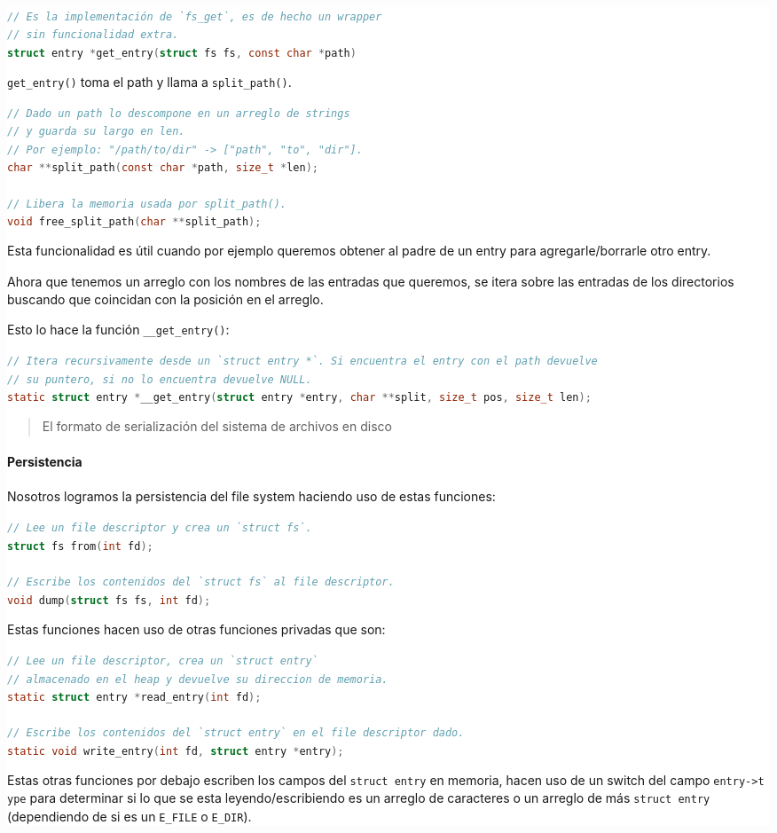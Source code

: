 ```c
// Es la implementación de `fs_get`, es de hecho un wrapper
// sin funcionalidad extra.
struct entry *get_entry(struct fs fs, const char *path)
```
`get_entry()` toma el path y llama a `split_path()`.

```c
// Dado un path lo descompone en un arreglo de strings
// y guarda su largo en len.
// Por ejemplo: "/path/to/dir" -> ["path", "to", "dir"].
char **split_path(const char *path, size_t *len);

// Libera la memoria usada por split_path().
void free_split_path(char **split_path);
```

Esta funcionalidad es útil cuando por ejemplo queremos obtener al padre de un entry para agregarle/borrarle otro entry.

Ahora que tenemos un arreglo con los nombres de las entradas que queremos, se itera sobre las entradas de los directorios buscando que coincidan con la posición en el arreglo.

Esto lo hace la función `__get_entry()`:

```c
// Itera recursivamente desde un `struct entry *`. Si encuentra el entry con el path devuelve
// su puntero, si no lo encuentra devuelve NULL.
static struct entry *__get_entry(struct entry *entry, char **split, size_t pos, size_t len);
```

> El formato de serialización del sistema de archivos en disco

#### Persistencia

Nosotros logramos la persistencia del file system haciendo uso de estas funciones:

```c
// Lee un file descriptor y crea un `struct fs`.
struct fs from(int fd);

// Escribe los contenidos del `struct fs` al file descriptor.
void dump(struct fs fs, int fd);
```

Estas funciones hacen uso de otras funciones privadas que son:

```c
// Lee un file descriptor, crea un `struct entry`
// almacenado en el heap y devuelve su direccion de memoria.
static struct entry *read_entry(int fd);

// Escribe los contenidos del `struct entry` en el file descriptor dado.
static void write_entry(int fd, struct entry *entry);
```

Estas otras funciones por debajo escriben los campos del `struct entry` en memoria, hacen uso de un switch del campo `entry->type` para determinar si lo que se esta leyendo/escribiendo es un arreglo de caracteres o un arreglo de más `struct entry` (dependiendo de si es un `E_FILE` o `E_DIR`).
